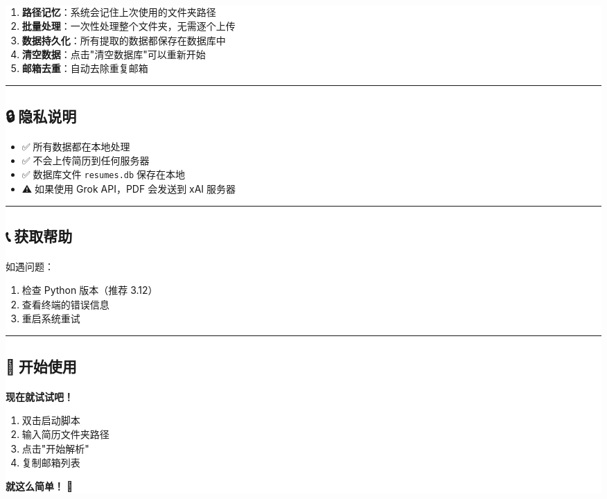 1. **路径记忆**：系统会记住上次使用的文件夹路径
2. **批量处理**：一次性处理整个文件夹，无需逐个上传
3. **数据持久化**：所有提取的数据都保存在数据库中
4. **清空数据**：点击"清空数据库"可以重新开始
5. **邮箱去重**：自动去除重复邮箱

---

## 🔒 隐私说明

- ✅ 所有数据都在本地处理
- ✅ 不会上传简历到任何服务器
- ✅ 数据库文件 `resumes.db` 保存在本地
- ⚠️ 如果使用 Grok API，PDF 会发送到 xAI 服务器

---

## 📞 获取帮助

如遇问题：
1. 检查 Python 版本（推荐 3.12）
2. 查看终端的错误信息
3. 重启系统重试

---

## 🎉 开始使用

**现在就试试吧！**

1. 双击启动脚本
2. 输入简历文件夹路径
3. 点击"开始解析"
4. 复制邮箱列表

**就这么简单！** 🚀




